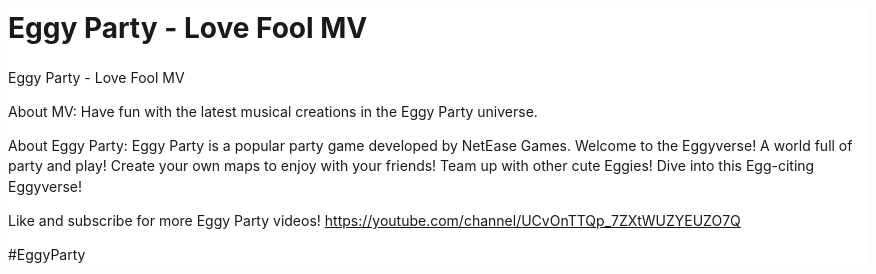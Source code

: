 <h1 class="youtube-post-title">Eggy Party - Love Fool MV</h1>

<iframe class="BLOG_video_class" width="100%" height="100%" 
        src="https://www.youtube.com/embed/DOUVDzZ0fYE"
        youtube-src-id="DOUVDzZ0fYE"
        title="YouTube Video Player"
        frameborder="0"
        allow="accelerometer; autoplay; clipboard-write; encrypted-media; gyroscope; picture-in-picture; web-share"
        referrerpolicy="strict-origin-when-cross-origin"
        allowfullscreen></iframe>

<p class="youtube-post-description">Eggy Party - Love Fool MV

About MV: Have fun with the latest musical creations in the Eggy Party universe. 

About Eggy Party: Eggy Party is a popular party game developed by NetEase Games. Welcome to the Eggyverse! A world full of party and play! Create your own maps to enjoy with your friends! Team up with other cute Eggies! Dive into this Egg-citing Eggyverse!

Like and subscribe for more Eggy Party videos! https://youtube.com/channel/UCvOnTTQp_7ZXtWUZYEUZO7Q

#EggyParty</p>
